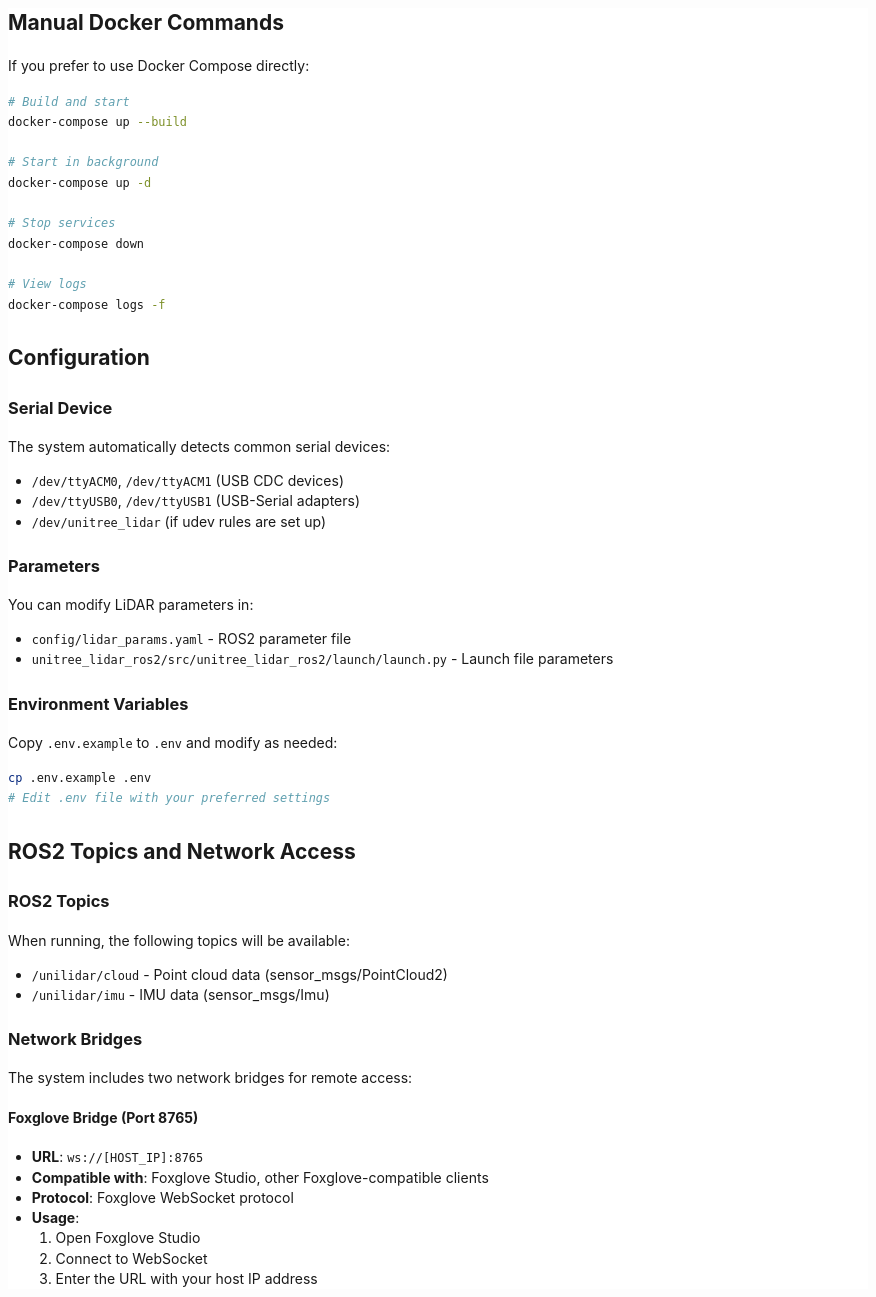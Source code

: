 ## Manual Docker Commands

If you prefer to use Docker Compose directly:

```bash
# Build and start
docker-compose up --build

# Start in background
docker-compose up -d

# Stop services
docker-compose down

# View logs
docker-compose logs -f
```

## Configuration

### Serial Device
The system automatically detects common serial devices:
- `/dev/ttyACM0`, `/dev/ttyACM1` (USB CDC devices)
- `/dev/ttyUSB0`, `/dev/ttyUSB1` (USB-Serial adapters)
- `/dev/unitree_lidar` (if udev rules are set up)

### Parameters
You can modify LiDAR parameters in:
- `config/lidar_params.yaml` - ROS2 parameter file
- `unitree_lidar_ros2/src/unitree_lidar_ros2/launch/launch.py` - Launch file parameters

### Environment Variables
Copy `.env.example` to `.env` and modify as needed:
```bash
cp .env.example .env
# Edit .env file with your preferred settings
```

## ROS2 Topics and Network Access

### ROS2 Topics
When running, the following topics will be available:
- `/unilidar/cloud` - Point cloud data (sensor_msgs/PointCloud2)
- `/unilidar/imu` - IMU data (sensor_msgs/Imu)

### Network Bridges
The system includes two network bridges for remote access:

#### Foxglove Bridge (Port 8765)
- **URL**: `ws://[HOST_IP]:8765`
- **Compatible with**: Foxglove Studio, other Foxglove-compatible clients
- **Protocol**: Foxglove WebSocket protocol
- **Usage**: 
  1. Open Foxglove Studio
  2. Connect to WebSocket
  3. Enter the URL with your host IP address
